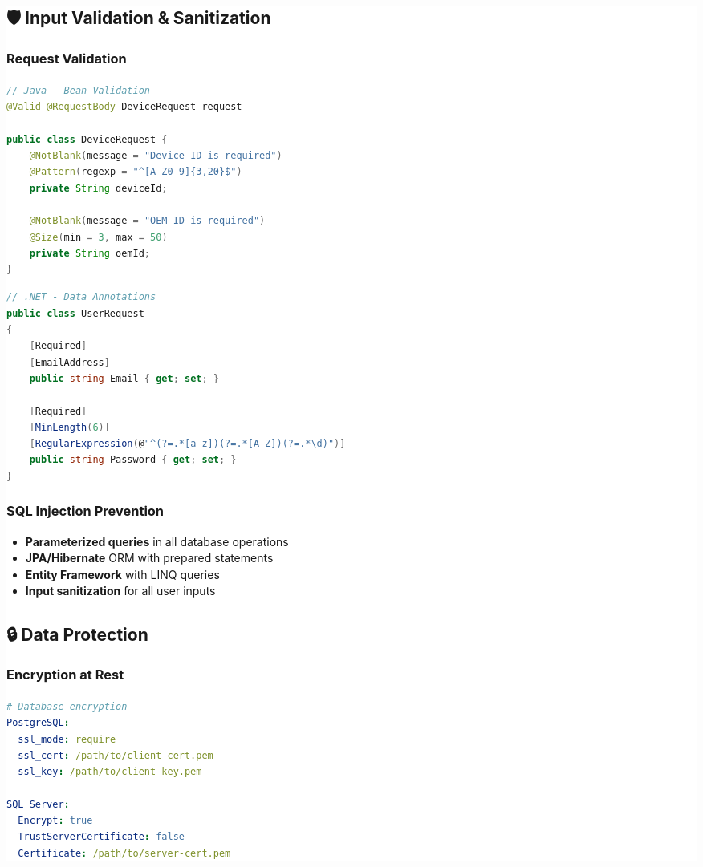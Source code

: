 ## 🛡️ Input Validation & Sanitization

### Request Validation
```java
// Java - Bean Validation
@Valid @RequestBody DeviceRequest request

public class DeviceRequest {
    @NotBlank(message = "Device ID is required")
    @Pattern(regexp = "^[A-Z0-9]{3,20}$")
    private String deviceId;
    
    @NotBlank(message = "OEM ID is required")
    @Size(min = 3, max = 50)
    private String oemId;
}
```

```csharp
// .NET - Data Annotations
public class UserRequest
{
    [Required]
    [EmailAddress]
    public string Email { get; set; }
    
    [Required]
    [MinLength(6)]
    [RegularExpression(@"^(?=.*[a-z])(?=.*[A-Z])(?=.*\d)")]
    public string Password { get; set; }
}
```

### SQL Injection Prevention
- **Parameterized queries** in all database operations
- **JPA/Hibernate** ORM with prepared statements
- **Entity Framework** with LINQ queries
- **Input sanitization** for all user inputs

## 🔒 Data Protection

### Encryption at Rest
```yaml
# Database encryption
PostgreSQL:
  ssl_mode: require
  ssl_cert: /path/to/client-cert.pem
  ssl_key: /path/to/client-key.pem

SQL Server:
  Encrypt: true
  TrustServerCertificate: false
  Certificate: /path/to/server-cert.pem
```
